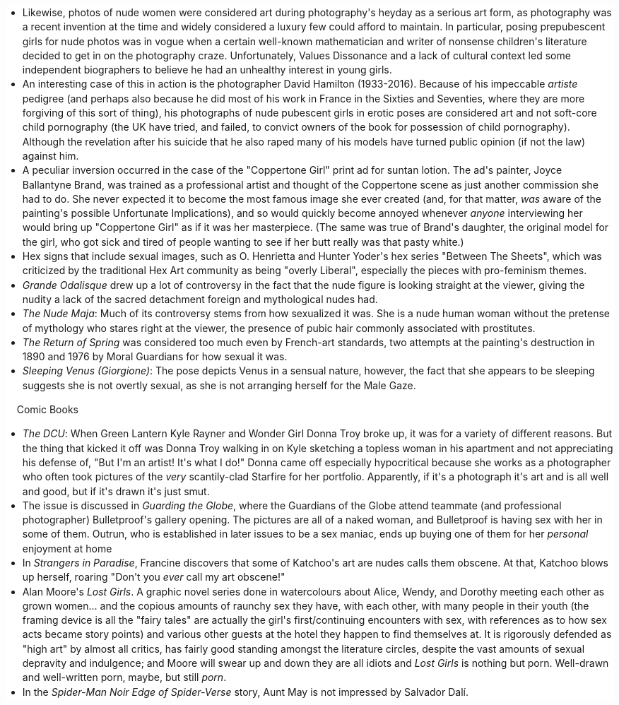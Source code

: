 -   Likewise, photos of nude women were considered art during photography's heyday as a serious art form, as photography was a recent invention at the time and widely considered a luxury few could afford to maintain. In particular, posing prepubescent girls for nude photos was in vogue when a certain well-known mathematician and writer of nonsense children's literature decided to get in on the photography craze. Unfortunately, Values Dissonance and a lack of cultural context led some independent biographers to believe he had an unhealthy interest in young girls.
-   An interesting case of this in action is the photographer David Hamilton (1933-2016). Because of his impeccable _artiste_ pedigree (and perhaps also because he did most of his work in France in the Sixties and Seventies, where they are more forgiving of this sort of thing), his photographs of nude pubescent girls in erotic poses are considered art and not soft-core child pornography (the UK have tried, and failed, to convict owners of the book for possession of child pornography). Although the revelation after his suicide that he also raped many of his models have turned public opinion (if not the law) against him.
-   A peculiar inversion occurred in the case of the "Coppertone Girl" print ad for suntan lotion. The ad's painter, Joyce Ballantyne Brand, was trained as a professional artist and thought of the Coppertone scene as just another commission she had to do. She never expected it to become the most famous image she ever created (and, for that matter, _was_ aware of the painting's possible Unfortunate Implications), and so would quickly become annoyed whenever _anyone_ interviewing her would bring up "Coppertone Girl" as if it was her masterpiece. (The same was true of Brand's daughter, the original model for the girl, who got sick and tired of people wanting to see if her butt really was that pasty white.)
-   Hex signs that include sexual images, such as O. Henrietta and Hunter Yoder's hex series "Between The Sheets", which was criticized by the traditional Hex Art community as being "overly Liberal", especially the pieces with pro-feminism themes.
-   _Grande Odalisque_ drew up a lot of controversy in the fact that the nude figure is looking straight at the viewer, giving the nudity a lack of the sacred detachment foreign and mythological nudes had.
-   _The Nude Maja_: Much of its controversy stems from how sexualized it was. She is a nude human woman without the pretense of mythology who stares right at the viewer, the presence of pubic hair commonly associated with prostitutes.
-   _The Return of Spring_ was considered too much even by French-art standards, two attempts at the painting's destruction in 1890 and 1976 by Moral Guardians for how sexual it was.
-   _Sleeping Venus (Giorgione)_: The pose depicts Venus in a sensual nature, however, the fact that she appears to be sleeping suggests she is not overtly sexual, as she is not arranging herself for the Male Gaze.

    Comic Books 

-   _The DCU_: When Green Lantern Kyle Rayner and Wonder Girl Donna Troy broke up, it was for a variety of different reasons. But the thing that kicked it off was Donna Troy walking in on Kyle sketching a topless woman in his apartment and not appreciating his defense of, "But I'm an artist! It's what I do!" Donna came off especially hypocritical because she works as a photographer who often took pictures of the _very_ scantily-clad Starfire for her portfolio. Apparently, if it's a photograph it's art and is all well and good, but if it's drawn it's just smut.
-   The issue is discussed in _Guarding the Globe_, where the Guardians of the Globe attend teammate (and professional photographer) Bulletproof's gallery opening. The pictures are all of a naked woman, and Bulletproof is having sex with her in some of them. Outrun, who is established in later issues to be a sex maniac, ends up buying one of them for her _personal_ enjoyment at home
-   In _Strangers in Paradise_, Francine discovers that some of Katchoo's art are nudes calls them obscene. At that, Katchoo blows up herself, roaring "Don't you _ever_ call my art obscene!"
-   Alan Moore's _Lost Girls_. A graphic novel series done in watercolours about Alice, Wendy, and Dorothy meeting each other as grown women... and the copious amounts of raunchy sex they have, with each other, with many people in their youth (the framing device is all the "fairy tales" are actually the girl's first/continuing encounters with sex, with references as to how sex acts became story points) and various other guests at the hotel they happen to find themselves at. It is rigorously defended as "high art" by almost all critics, has fairly good standing amongst the literature circles, despite the vast amounts of sexual depravity and indulgence; and Moore will swear up and down they are all idiots and _Lost Girls_ is nothing but porn. Well-drawn and well-written porn, maybe, but still _porn_.
-   In the _Spider-Man Noir_ _Edge of Spider-Verse_ story, Aunt May is not impressed by Salvador Dalí.
    